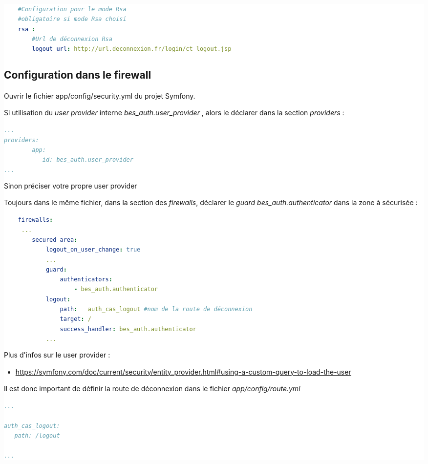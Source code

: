 ```yaml
    #Configuration pour le mode Rsa
    #obligatoire si mode Rsa choisi
    rsa :
        #Url de déconnexion Rsa
        logout_url: http://url.deconnexion.fr/login/ct_logout.jsp
```

## Configuration dans le firewall

Ouvrir le fichier app/config/security.yml du projet Symfony.

Si utilisation du _user provider_ interne *bes_auth.user_provider* , alors le déclarer dans la section _*providers*_ :

```yaml
...
providers:
        app:
           id: bes_auth.user_provider
...
```

Sinon  préciser votre propre user provider

Toujours dans le même fichier, dans la section des _*firewalls*_, déclarer le _guard_ *bes_auth.authenticator* dans la zone à sécurisée :

```yaml
    firewalls:
     ...
        secured_area:
            logout_on_user_change: true
            ...
            guard:
                authenticators:
                    - bes_auth.authenticator 
            logout:
                path:   auth_cas_logout #nom de la route de déconnexion
                target: /
                success_handler: bes_auth.authenticator
            ...
```

Plus d'infos sur le user provider :
* https://symfony.com/doc/current/security/entity_provider.html#using-a-custom-query-to-load-the-user

Il est donc important de définir la route de déconnexion dans le fichier *app/config/route.yml* 

```yaml
...

auth_cas_logout:
   path: /logout

...
```
